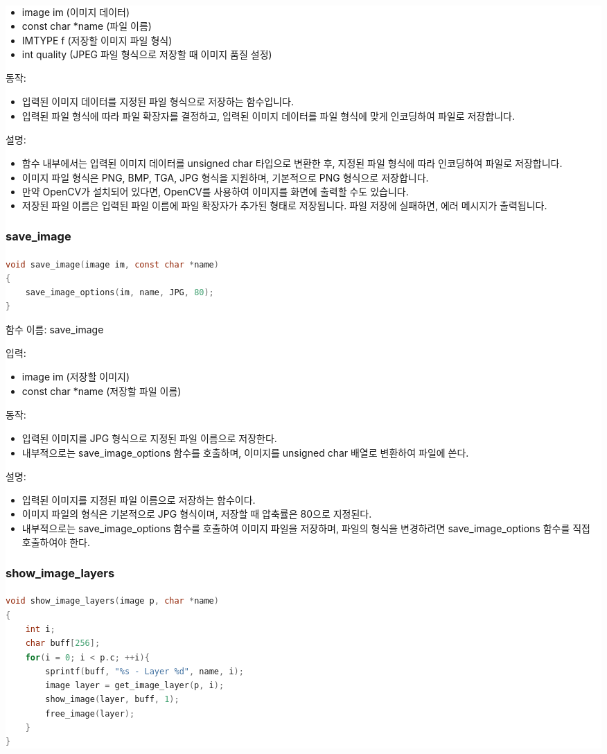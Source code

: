 * image im (이미지 데이터)
* const char \*name (파일 이름)
* IMTYPE f (저장할 이미지 파일 형식)
* int quality (JPEG 파일 형식으로 저장할 때 이미지 품질 설정)

동작:&#x20;

* 입력된 이미지 데이터를 지정된 파일 형식으로 저장하는 함수입니다.&#x20;
* 입력된 파일 형식에 따라 파일 확장자를 결정하고, 입력된 이미지 데이터를 파일 형식에 맞게 인코딩하여 파일로 저장합니다.

설명:&#x20;

* 함수 내부에서는 입력된 이미지 데이터를 unsigned char 타입으로 변환한 후, 지정된 파일 형식에 따라 인코딩하여 파일로 저장합니다.&#x20;
* 이미지 파일 형식은 PNG, BMP, TGA, JPG 형식을 지원하며, 기본적으로 PNG 형식으로 저장합니다.&#x20;
* 만약 OpenCV가 설치되어 있다면, OpenCV를 사용하여 이미지를 화면에 출력할 수도 있습니다.&#x20;
* 저장된 파일 이름은 입력된 파일 이름에 파일 확장자가 추가된 형태로 저장됩니다. 파일 저장에 실패하면, 에러 메시지가 출력됩니다.



### save\_image

```c
void save_image(image im, const char *name)
{
    save_image_options(im, name, JPG, 80);
}
```

함수 이름: save\_image

입력:&#x20;

* image im (저장할 이미지)
* const char \*name (저장할 파일 이름)

동작:&#x20;

* 입력된 이미지를 JPG 형식으로 지정된 파일 이름으로 저장한다.&#x20;
* 내부적으로는 save\_image\_options 함수를 호출하며, 이미지를 unsigned char 배열로 변환하여 파일에 쓴다.

설명:&#x20;

* 입력된 이미지를 지정된 파일 이름으로 저장하는 함수이다.&#x20;
* 이미지 파일의 형식은 기본적으로 JPG 형식이며, 저장할 때 압축률은 80으로 지정된다.&#x20;
* 내부적으로는 save\_image\_options 함수를 호출하여 이미지 파일을 저장하며, 파일의 형식을 변경하려면 save\_image\_options 함수를 직접 호출하여야 한다.



### show\_image\_layers

```c
void show_image_layers(image p, char *name)
{
    int i;
    char buff[256];
    for(i = 0; i < p.c; ++i){
        sprintf(buff, "%s - Layer %d", name, i);
        image layer = get_image_layer(p, i);
        show_image(layer, buff, 1);
        free_image(layer);
    }
}
```
